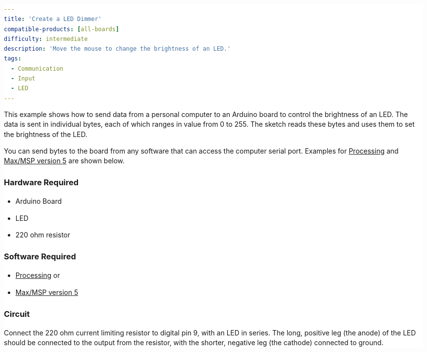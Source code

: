 ```yaml
---
title: 'Create a LED Dimmer'
compatible-products: [all-boards]
difficulty: intermediate
description: 'Move the mouse to change the brightness of an LED.'
tags: 
  - Communication
  - Input
  - LED
---
```


This example shows how to send data from a personal computer to an Arduino board to control the brightness of an LED.  The data is sent in individual bytes, each of which ranges in value from 0 to 255.  The sketch reads these bytes and uses them to set the brightness of the LED.

You can send bytes to the board from any software that can access the computer serial port. Examples for [Processing](http://www.processing.org) and [Max/MSP version 5](https://cycling74.com/downloads/older/) are shown below.

### Hardware Required

- Arduino Board

- LED

- 220 ohm resistor

### Software Required

- [Processing](http://www.processing.org) or

- [Max/MSP version 5](https://cycling74.com/downloads/older/)

### Circuit

Connect the 220 ohm current limiting resistor to digital pin 9, with an LED in series. The long, positive leg (the anode) of the LED should be connected to the output from the resistor, with the shorter, negative leg (the cathode) connected to ground.

